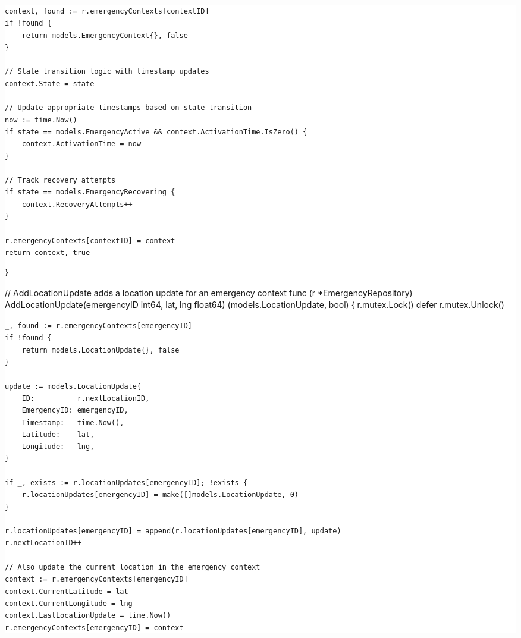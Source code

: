     context, found := r.emergencyContexts[contextID]
    if !found {
        return models.EmergencyContext{}, false
    }
    
    // State transition logic with timestamp updates
    context.State = state
    
    // Update appropriate timestamps based on state transition
    now := time.Now()
    if state == models.EmergencyActive && context.ActivationTime.IsZero() {
        context.ActivationTime = now
    }
    
    // Track recovery attempts
    if state == models.EmergencyRecovering {
        context.RecoveryAttempts++
    }
    
    r.emergencyContexts[contextID] = context
    return context, true
}

// AddLocationUpdate adds a location update for an emergency context
func (r *EmergencyRepository) AddLocationUpdate(emergencyID int64, lat, lng float64) (models.LocationUpdate, bool) {
    r.mutex.Lock()
    defer r.mutex.Unlock()
    
    _, found := r.emergencyContexts[emergencyID]
    if !found {
        return models.LocationUpdate{}, false
    }
    
    update := models.LocationUpdate{
        ID:          r.nextLocationID,
        EmergencyID: emergencyID,
        Timestamp:   time.Now(),
        Latitude:    lat,
        Longitude:   lng,
    }
    
    if _, exists := r.locationUpdates[emergencyID]; !exists {
        r.locationUpdates[emergencyID] = make([]models.LocationUpdate, 0)
    }
    
    r.locationUpdates[emergencyID] = append(r.locationUpdates[emergencyID], update)
    r.nextLocationID++
    
    // Also update the current location in the emergency context
    context := r.emergencyContexts[emergencyID]
    context.CurrentLatitude = lat
    context.CurrentLongitude = lng
    context.LastLocationUpdate = time.Now()
    r.emergencyContexts[emergencyID] = context
    